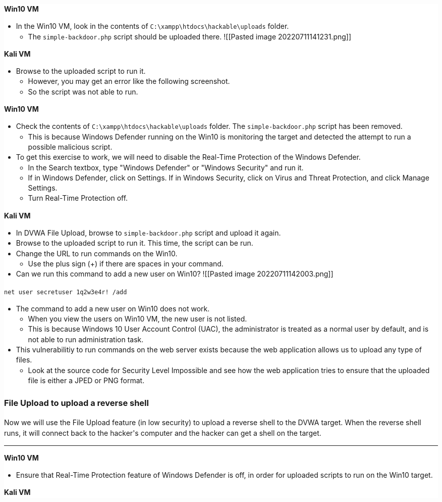 **Win10 VM**
- In the Win10 VM, look in the contents of `C:\xampp\htdocs\hackable\uploads` folder.
	- The `simple-backdoor.php` script should be uploaded there.
	![[Pasted image 20220711141231.png]]

**Kali VM**
- Browse to the uploaded script to run it.
	- However, you may get an error like the following screenshot.
	- So the script was not able to run.

**Win10 VM**
- Check the contents of `C:\xampp\htdocs\hackable\uploads` folder. The `simple-backdoor.php` script has been removed.
	- This is because Windows Defender running on the Win10 is monitoring the target and detected the attempt to run a possible malicious script.
- To get this exercise to work, we will need to disable the Real-Time Protection of the Windows Defender. 
	- In the Search textbox, type "Windows Defender" or "Windows Security" and run it.
	- If in Windows Defender, click on Settings. If in Windows Security, click on Virus and Threat Protection, and click Manage Settings.
	- Turn Real-Time Protection off.

**Kali VM**
- In DVWA File Upload, browse to `simple-backdoor.php` script and upload it again.
- Browse to the uploaded script to run it. This time, the script can be run.
- Change the URL to run commands on the Win10. 
	- Use the plus sign (+) if there are spaces in your command.
- Can we run this command to add a new user on Win10?
![[Pasted image 20220711142003.png]]
```linux
net user secretuser 1q2w3e4r! /add
```
- The command to add a new user on Win10 does not work.
	- When you view the users on Win10 VM, the new user is not listed.
	- This is because Windows 10 User Account Control (UAC), the administrator is treated as a normal user by default, and is not able to run administration task.
- This vulnerabilitiy to run commands on the web server exists because the web application allows us to upload any type of files.
	- Look at the source code for Security Level Impossible and see how the web application tries to ensure that the uploaded file is either a JPED or PNG format.

### File Upload to upload a reverse shell
Now we will use the File Upload feature (in low security) to upload a reverse shell to the DVWA target. When the reverse shell runs, it will connect back to the hacker's computer and the hacker can get a shell on the target.

---
**Win10 VM**
- Ensure that Real-Time Protection feature of Windows Defender is off, in order for uploaded scripts to run on the Win10 target.

**Kali VM**
